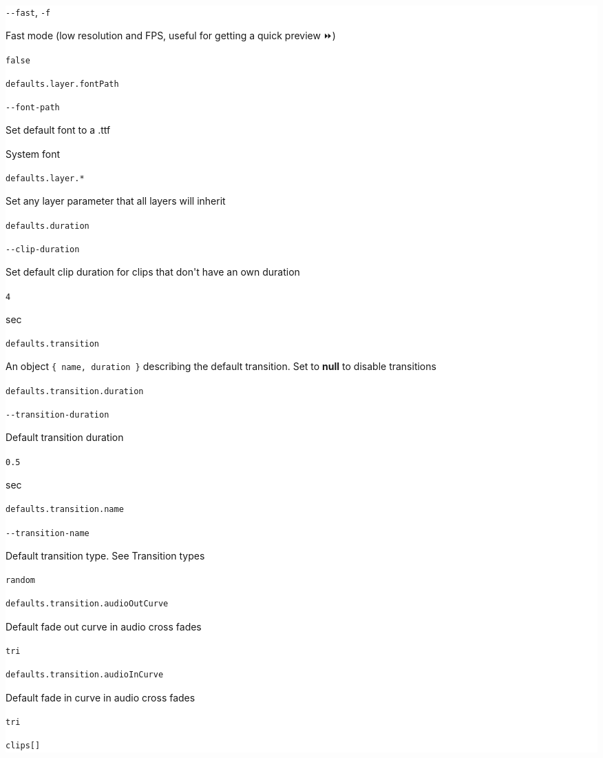 `--fast`, `-f`

Fast mode (low resolution and FPS, useful for getting a quick preview ⏩)

`false`

`defaults.layer.fontPath`

`--font-path`

Set default font to a .ttf

System font

`defaults.layer.*`

Set any layer parameter that all layers will inherit

`defaults.duration`

`--clip-duration`

Set default clip duration for clips that don't have an own duration

`4`

sec

`defaults.transition`

An object `{ name, duration }` describing the default transition. Set to **null** to disable transitions

`defaults.transition.duration`

`--transition-duration`

Default transition duration

`0.5`

sec

`defaults.transition.name`

`--transition-name`

Default transition type. See Transition types

`random`

`defaults.transition.audioOutCurve`

Default fade out curve in audio cross fades

`tri`

`defaults.transition.audioInCurve`

Default fade in curve in audio cross fades

`tri`

`clips[]`
